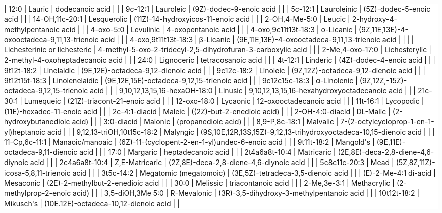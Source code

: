 | 12:0                               | Lauric                       | dodecanoic acid                                                                 |      |
| 9c-12:1                            | Lauroleic                    | (9Z)-dodec-9-enoic acid                                                         |      |
| 5c-12:1                            | Lauroleinic                  | (5Z)-dodec-5-enoic acid                                                         |      |
| 14-OH,11c-20:1                     | Lesquerolic                  | (11Z)-14-hydroxyicos-11-enoic acid                                              |      |
| 2-OH,4-Me-5:0                      | Leucic                       | 2-hydroxy-4-methylpentanoic acid                                                |      |
| 4-oxo-5:0                          | Levulinic                    | 4-oxopentanoic acid                                                             |      |
| 4-oxo,9c11t13t-18:3                | α-Licanic                    | (9Z,11E,13E)-4-oxooctadeca-9,11,13-trienoic acid                                |      |
| 4-oxo,9t11t13t-18:3                | β-Licanic                    | (9E,11E,13E)-4-oxooctadeca-9,11,13-trienoic acid                                |      |
|                                    | Lichesterinic or lichesteric | 4-methyl-5-oxo-2-tridecyl-2,5-dihydrofuran-3-carboxylic acid                    |      |
| 2-Me,4-oxo-17:0                    | Lichesterylic                | 2-methyl-4-oxoheptadecanoic acid                                                |      |
| 24:0                               | Lignoceric                   | tetracosanoic acid                                                              |      |
| 4t-12:1                            | Linderic                     | (4Z)-dodec-4-enoic acid                                                         |      |
| 9t12t-18:2                         | Linelaidic                   | (9E,12E)-octadeca-9,12-dienoic acid                                             |      |
| 9c12c-18:2                         | Linoleic                     | (9Z,12Z)-octadeca-9,12-dienoic acid                                             |      |
| 9t12t15t-18:3                      | Linolenelaidic               | (9E,12E,15E)-octadeca-9,12,15-trienoic acid                                     |      |
| 9c12c15c-18:3                      | α-Linolenic                  | (9Z,12Z,-15Z)-octadeca-9,12,15-trienoic acid                                    |      |
| 9,10,12,13,15,16-hexaOH-18:0       | Linusic                      | 9,10,12,13,15,16-hexahydroxyoctadecanoic acid                                   |      |
| 21c-30:1                           | Lumequeic                    | (21Z)-triacont-21-enoic acid                                                    |      |
| 12-oxo-18:0                        | Lycaonic                     | 12-oxooctadecanoic acid                                                         |      |
| 11t-16:1                           | Lycopodic                    | (11E)-hexadec-11-enoic acid                                                     |      |
| 2c-4:1-diacid                      | Maleic                       | ((2Z)-but-2-enedioic acid)                                                      |      |
| 2-OH-4:0-diacid                    | DL-Malic                     | (2-hydroxybutanedioic acid)                                                     |      |
| 3:0-diacid                         | Malonic                      | (propanedioic acid)                                                             |      |
| 8,9-P,8c-18:1                      | Malvalic                     | 7-(2-octylcycloprop-1-en-1-yl)heptanoic acid                                    |      |
| 9,12,13-triOH,10t15c-18:2          | Malyngic                     | (9S,10E,12R,13S,15Z)-9,12,13-trihydroxyoctadeca-10,15-dienoic acid              |      |
| 11-Cp,6c-11:1                      | Manaoic/manoaic              | (6Z)-11-(cyclopent-2-en-1-yl)undec-6-enoic acid                                 |      |
| 9t11t-18:2                         | Mangold's                    | (9E,11E)-octadeca-9,11-dienoic acid                                             |      |
| 17:0                               | Margaric                     | heptadecanoic acid                                                              |      |
| 2t4a6a8t-10:4                      | Matricaric                   | (2E,8E)-deca-2,8-diene-4,6-diynoic acid                                         |      |
| 2c4a6a8t-10:4                      | Z,E-Matricaric               | (2Z,8E)-deca-2,8-diene-4,6-diynoic acid                                         |      |
| 5c8c11c-20:3                       | Mead                         | (5Z,8Z,11Z)-icosa-5,8,11-trienoic acid                                          |      |
| 3t5c-14:2                          | Megatomic (megatomoic)       | (3E,5Z)-tetradeca-3,5-dienoic acid                                              |      |
| (E)-2-Me-4:1 di-acid               | Mesaconic                    | (2E)-2-methylbut-2-enedioic acid                                                |      |
| 30:0                               | Melissic                     | triacontanoic acid                                                              |      |
| 2-Me,3e-3:1                        | Methacrylic                  | (2-methylprop-2-enoic acid)                                                     |      |
| 3,5-diOH,3Me 5:0                   | R-Mevalonic                  | (3R)-3,5-dihydroxy-3-methylpentanoic acid                                       |      |
| 10t12t-18:2                        | Mikusch's                    | (10E.12E)-octadeca-10,12-dienoic acid                                           |      |